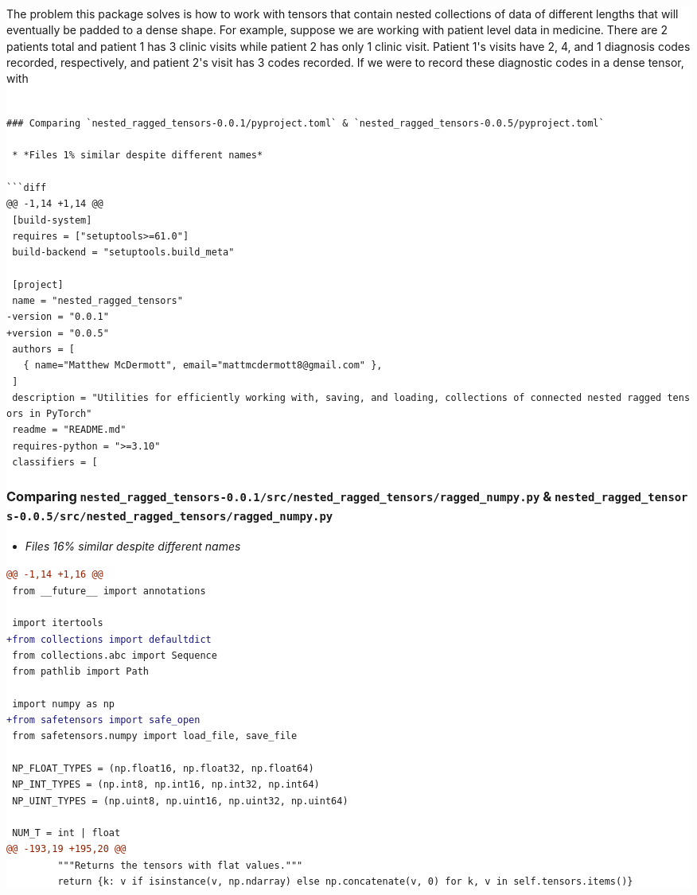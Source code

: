  The problem this package solves is how to work with tensors that contain nested collections of data of
 different lengths that will eventually be padded to a dense shape. For example, suppose we are working with
 patient level data in medicine. There are 2 patients total and patient 1 has 3 clinic visits while patient 2
 has only 1 clinic visit. Patient 1's visits have 2, 4, and 1 diagnosis codes recorded, respectively, and
 patient 2's visit has 3 codes recorded. If we were to record these diagnostic codes in a dense tensor, with
```

### Comparing `nested_ragged_tensors-0.0.1/pyproject.toml` & `nested_ragged_tensors-0.0.5/pyproject.toml`

 * *Files 1% similar despite different names*

```diff
@@ -1,14 +1,14 @@
 [build-system]
 requires = ["setuptools>=61.0"]
 build-backend = "setuptools.build_meta"
 
 [project]
 name = "nested_ragged_tensors"
-version = "0.0.1"
+version = "0.0.5"
 authors = [
   { name="Matthew McDermott", email="mattmcdermott8@gmail.com" },
 ]
 description = "Utilities for efficiently working with, saving, and loading, collections of connected nested ragged tensors in PyTorch"
 readme = "README.md"
 requires-python = ">=3.10"
 classifiers = [
```

### Comparing `nested_ragged_tensors-0.0.1/src/nested_ragged_tensors/ragged_numpy.py` & `nested_ragged_tensors-0.0.5/src/nested_ragged_tensors/ragged_numpy.py`

 * *Files 16% similar despite different names*

```diff
@@ -1,14 +1,16 @@
 from __future__ import annotations
 
 import itertools
+from collections import defaultdict
 from collections.abc import Sequence
 from pathlib import Path
 
 import numpy as np
+from safetensors import safe_open
 from safetensors.numpy import load_file, save_file
 
 NP_FLOAT_TYPES = (np.float16, np.float32, np.float64)
 NP_INT_TYPES = (np.int8, np.int16, np.int32, np.int64)
 NP_UINT_TYPES = (np.uint8, np.uint16, np.uint32, np.uint64)
 
 NUM_T = int | float
@@ -193,19 +195,20 @@
         """Returns the tensors with flat values."""
         return {k: v if isinstance(v, np.ndarray) else np.concatenate(v, 0) for k, v in self.tensors.items()}
```